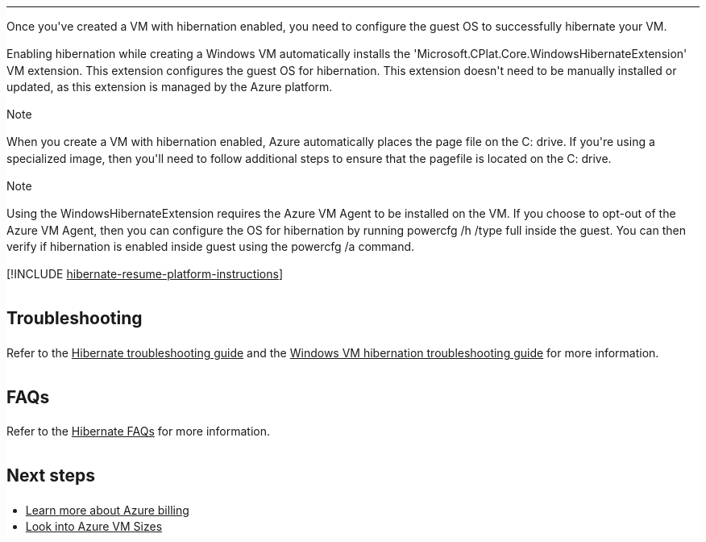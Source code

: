 
---

Once you've created a VM with hibernation enabled, you need to configure the guest OS to successfully hibernate your VM. 

Enabling hibernation while creating a Windows VM automatically installs the 'Microsoft.CPlat.Core.WindowsHibernateExtension' VM extension. This extension configures the guest OS for hibernation. This extension doesn't need to be manually installed or updated, as this extension is managed by the Azure platform.

>[!NOTE]
>When you create a VM with hibernation enabled, Azure automatically places the page file on the C: drive. If you're using a specialized image, then you'll need to follow additional steps to ensure that the pagefile is located on the C: drive. 

>[!NOTE]
>Using the WindowsHibernateExtension requires the Azure VM Agent to be installed on the VM. If you choose to opt-out of the Azure VM Agent, then you can configure the OS for hibernation by running powercfg /h /type full inside the guest. You can then verify if hibernation is enabled inside guest using the powercfg /a command.


[!INCLUDE [hibernate-resume-platform-instructions](../includes/hibernate-resume-platform-instructions.md)]

## Troubleshooting
Refer to the [Hibernate troubleshooting guide](../hibernate-resume-troubleshooting.md) and the [Windows VM hibernation troubleshooting guide](./hibernate-resume-troubleshooting-windows.md) for more information.

## FAQs
Refer to the [Hibernate FAQs](../hibernate-resume.md#faqs) for more information.

## Next steps
- [Learn more about Azure billing](/azure/cost-management-billing/)
- [Look into Azure VM Sizes](../sizes.md)
